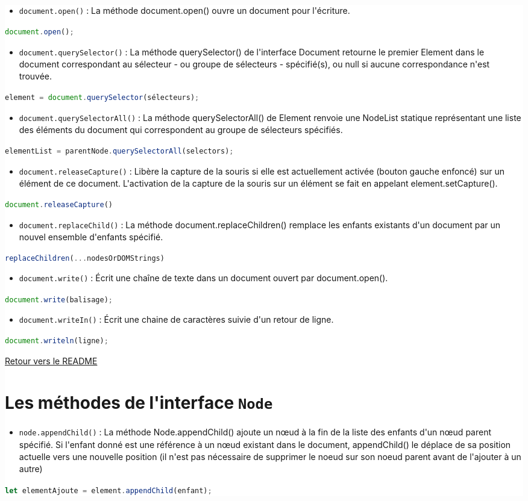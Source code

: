 - `document.open()` : La méthode document.open() ouvre un document pour l'écriture.

```js
document.open();
```

- `document.querySelector()` : La méthode querySelector() de l'interface Document retourne le premier Element dans le document correspondant au sélecteur - ou groupe de sélecteurs - spécifié(s), ou null si aucune correspondance n'est trouvée.

```js
element = document.querySelector(sélecteurs);
```

- `document.querySelectorAll()` : La méthode querySelectorAll() de Element renvoie une NodeList statique représentant une liste des éléments du document qui correspondent au groupe de sélecteurs spécifiés.

```js
elementList = parentNode.querySelectorAll(selectors);
```

- `document.releaseCapture()` : Libère la capture de la souris si elle est actuellement activée (bouton gauche enfoncé) sur un élément de ce document. L'activation de la capture de la souris sur un élément se fait en appelant element.setCapture().

```js
document.releaseCapture()
```

- `document.replaceChild()` : La méthode document.replaceChildren() remplace les enfants existants d'un document par un nouvel ensemble d'enfants spécifié. 

```js
replaceChildren(...nodesOrDOMStrings)
```

- `document.write()` : Écrit une chaîne de texte dans un document ouvert par document.open().

```js
document.write(balisage);
```

- `document.writeIn()` : Écrit une chaine de caractères suivie d'un retour de ligne.

```js
document.writeln(ligne);
```


[Retour vers le README](https://github.com/CalcagnoLoic/aide_memoire/blob/main/README.md)

# Les méthodes de l'interface `Node`

- `node.appendChild()` : La méthode Node.appendChild() ajoute un nœud à la fin de la liste des enfants d'un nœud parent spécifié. Si l'enfant donné est une référence à un nœud existant dans le document, appendChild() le déplace de sa position actuelle vers une nouvelle position (il n'est pas nécessaire de supprimer le noeud sur son noeud parent avant de l'ajouter à un autre)

```js
let elementAjoute = element.appendChild(enfant);
```
